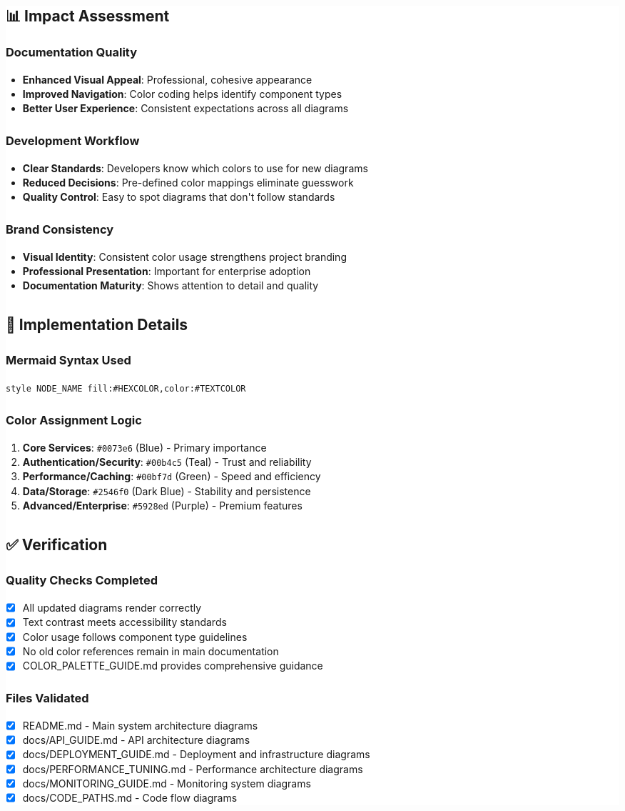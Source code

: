 ## 📊 Impact Assessment

### Documentation Quality
- **Enhanced Visual Appeal**: Professional, cohesive appearance
- **Improved Navigation**: Color coding helps identify component types
- **Better User Experience**: Consistent expectations across all diagrams

### Development Workflow
- **Clear Standards**: Developers know which colors to use for new diagrams
- **Reduced Decisions**: Pre-defined color mappings eliminate guesswork
- **Quality Control**: Easy to spot diagrams that don't follow standards

### Brand Consistency
- **Visual Identity**: Consistent color usage strengthens project branding
- **Professional Presentation**: Important for enterprise adoption
- **Documentation Maturity**: Shows attention to detail and quality

## 🔧 Implementation Details

### Mermaid Syntax Used
```mermaid
style NODE_NAME fill:#HEXCOLOR,color:#TEXTCOLOR
```

### Color Assignment Logic
1. **Core Services**: `#0073e6` (Blue) - Primary importance
2. **Authentication/Security**: `#00b4c5` (Teal) - Trust and reliability
3. **Performance/Caching**: `#00bf7d` (Green) - Speed and efficiency
4. **Data/Storage**: `#2546f0` (Dark Blue) - Stability and persistence
5. **Advanced/Enterprise**: `#5928ed` (Purple) - Premium features

## ✅ Verification

### Quality Checks Completed
- [x] All updated diagrams render correctly
- [x] Text contrast meets accessibility standards
- [x] Color usage follows component type guidelines
- [x] No old color references remain in main documentation
- [x] COLOR_PALETTE_GUIDE.md provides comprehensive guidance

### Files Validated
- [x] README.md - Main system architecture diagrams
- [x] docs/API_GUIDE.md - API architecture diagrams
- [x] docs/DEPLOYMENT_GUIDE.md - Deployment and infrastructure diagrams
- [x] docs/PERFORMANCE_TUNING.md - Performance architecture diagrams
- [x] docs/MONITORING_GUIDE.md - Monitoring system diagrams
- [x] docs/CODE_PATHS.md - Code flow diagrams
